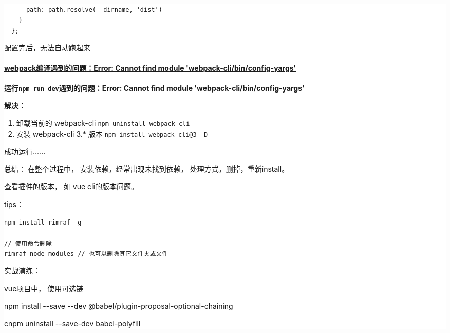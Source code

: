 ```
      path: path.resolve(__dirname, 'dist')
    }
  };
```





配置完后，无法自动跑起来

#### [webpack编译遇到的问题：Error: Cannot find module 'webpack-cli/bin/config-yargs'](https://www.cnblogs.com/jeacy/p/13864454.html)

**运行`npm run dev`遇到的问题：Error: Cannot find module 'webpack-cli/bin/config-yargs'**



**解决：**

1. 卸载当前的 webpack-cli `npm uninstall webpack-cli`
2. 安装 webpack-cli 3.* 版本 `npm install webpack-cli@3 -D`



成功运行......

总结：  在整个过程中， 安装依赖，经常出现未找到依赖， 处理方式，删掉，重新install。 

 查看插件的版本， 如 vue cli的版本问题。



tips：

```
npm install rimraf -g 

// 使用命令删除 
rimraf node_modules // 也可以删除其它文件夹或文件
```

实战演练：

vue项目中， 使用可选链



npm install --save --dev @babel/plugin-proposal-optional-chaining





cnpm uninstall --save-dev babel-polyfill

